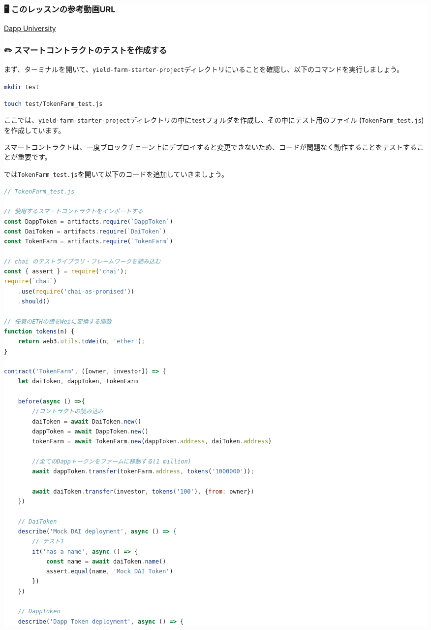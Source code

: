 ###  🖥 このレッスンの参考動画URL
[Dapp University](https://youtu.be/CgXQC4dbGUE?t=2894)

### ✏️ スマートコントラクトのテストを作成する

まず、ターミナルを開いて、`yield-farm-starter-project`ディレクトリにいることを確認し、以下のコマンドを実行しましょう。

```bash
mkdir test
```
```bash
touch test/TokenFarm_test.js
```

ここでは、`yield-farm-starter-project`ディレクトリの中に`test`フォルダを作成し、その中にテスト用のファイル (`TokenFarm_test.js`) を作成しています。

スマートコントラクトは、一度ブロックチェーン上にデプロイすると変更できないため、コードが問題なく動作することをテストすることが重要です。

では`TokenFarm_test.js`を開いて以下のコードを追加していきましょう。

```javascript
// TokenFarm_test.js

// 使用するスマートコントラクトをインポートする
const DappToken = artifacts.require(`DappToken`)
const DaiToken = artifacts.require(`DaiToken`)
const TokenFarm = artifacts.require(`TokenFarm`)

// chai のテストライブラリ・フレームワークを読み込む
const { assert } = require('chai');
require(`chai`)
    .use(require('chai-as-promised'))
    .should()

// 任意のETHの値をWeiに変換する関数
function tokens(n) {
    return web3.utils.toWei(n, 'ether');
}

contract('TokenFarm', ([owner, investor]) => {
    let daiToken, dappToken, tokenFarm

    before(async () =>{
        //コントラクトの読み込み
        daiToken = await DaiToken.new()
        dappToken = await DappToken.new()
        tokenFarm = await TokenFarm.new(dappToken.address, daiToken.address)

        //全てのDappトークンをファームに移動する(1 million)
        await dappToken.transfer(tokenFarm.address, tokens('1000000'));

        await daiToken.transfer(investor, tokens('100'), {from: owner})
    })

    // DaiToken
    describe('Mock DAI deployment', async () => {
        // テスト1
        it('has a name', async () => {
            const name = await daiToken.name()
            assert.equal(name, 'Mock DAI Token')
        })
    })

    // DappToken
    describe('Dapp Token deployment', async () => {
```